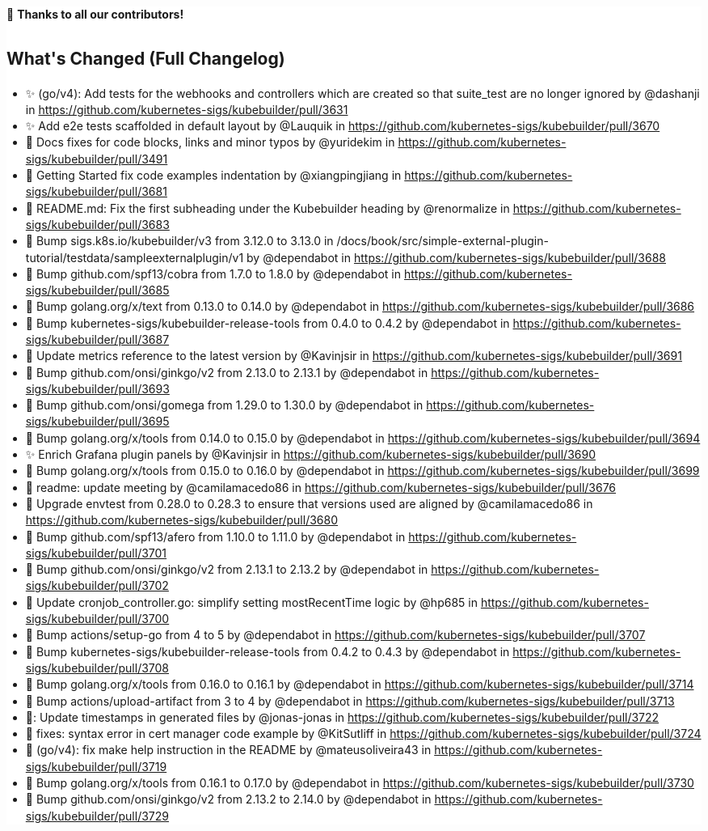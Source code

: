 🎉 **Thanks to all our contributors!**

## What's Changed (Full Changelog)

* ✨ (go/v4): Add tests for the webhooks and controllers which are created so that suite_test are no longer ignored by @dashanji in https://github.com/kubernetes-sigs/kubebuilder/pull/3631
* ✨ Add e2e tests scaffolded in default layout by @Lauquik in https://github.com/kubernetes-sigs/kubebuilder/pull/3670
* 📖 Docs fixes for code blocks, links and minor typos by @yuridekim in https://github.com/kubernetes-sigs/kubebuilder/pull/3491
* :book: Getting Started fix code examples indentation by @xiangpingjiang in https://github.com/kubernetes-sigs/kubebuilder/pull/3681
* :book: README.md: Fix the first subheading under the Kubebuilder heading by @renormalize in https://github.com/kubernetes-sigs/kubebuilder/pull/3683
* 🌱 Bump sigs.k8s.io/kubebuilder/v3 from 3.12.0 to 3.13.0 in /docs/book/src/simple-external-plugin-tutorial/testdata/sampleexternalplugin/v1 by @dependabot in https://github.com/kubernetes-sigs/kubebuilder/pull/3688
* 🌱 Bump github.com/spf13/cobra from 1.7.0 to 1.8.0 by @dependabot in https://github.com/kubernetes-sigs/kubebuilder/pull/3685
* 🌱 Bump golang.org/x/text from 0.13.0 to 0.14.0 by @dependabot in https://github.com/kubernetes-sigs/kubebuilder/pull/3686
* :seedling: Bump kubernetes-sigs/kubebuilder-release-tools from 0.4.0 to 0.4.2 by @dependabot in https://github.com/kubernetes-sigs/kubebuilder/pull/3687
* :book: Update metrics reference to the latest version by @Kavinjsir in https://github.com/kubernetes-sigs/kubebuilder/pull/3691
* 🌱  Bump github.com/onsi/ginkgo/v2 from 2.13.0 to 2.13.1 by @dependabot in https://github.com/kubernetes-sigs/kubebuilder/pull/3693
* 🌱 Bump github.com/onsi/gomega from 1.29.0 to 1.30.0 by @dependabot in https://github.com/kubernetes-sigs/kubebuilder/pull/3695
* 🌱  Bump golang.org/x/tools from 0.14.0 to 0.15.0 by @dependabot in https://github.com/kubernetes-sigs/kubebuilder/pull/3694
* :sparkles: Enrich Grafana plugin panels by @Kavinjsir in https://github.com/kubernetes-sigs/kubebuilder/pull/3690
* 🌱 Bump golang.org/x/tools from 0.15.0 to 0.16.0 by @dependabot in https://github.com/kubernetes-sigs/kubebuilder/pull/3699
* :book: readme: update meeting by @camilamacedo86 in https://github.com/kubernetes-sigs/kubebuilder/pull/3676
* :bug: Upgrade envtest from 0.28.0 to 0.28.3 to ensure that versions used  are aligned by @camilamacedo86 in https://github.com/kubernetes-sigs/kubebuilder/pull/3680
* 🌱 Bump github.com/spf13/afero from 1.10.0 to 1.11.0 by @dependabot in https://github.com/kubernetes-sigs/kubebuilder/pull/3701
* 🌱  Bump github.com/onsi/ginkgo/v2 from 2.13.1 to 2.13.2 by @dependabot in https://github.com/kubernetes-sigs/kubebuilder/pull/3702
* 📖  Update cronjob_controller.go: simplify setting mostRecentTime logic by @hp685 in https://github.com/kubernetes-sigs/kubebuilder/pull/3700
* :seedling: Bump actions/setup-go from 4 to 5 by @dependabot in https://github.com/kubernetes-sigs/kubebuilder/pull/3707
* :seedling: Bump kubernetes-sigs/kubebuilder-release-tools from 0.4.2 to 0.4.3 by @dependabot in https://github.com/kubernetes-sigs/kubebuilder/pull/3708
* 🌱 Bump golang.org/x/tools from 0.16.0 to 0.16.1 by @dependabot in https://github.com/kubernetes-sigs/kubebuilder/pull/3714
* :seedling: Bump actions/upload-artifact from 3 to 4 by @dependabot in https://github.com/kubernetes-sigs/kubebuilder/pull/3713
* 🌱: Update timestamps in generated files by @jonas-jonas in https://github.com/kubernetes-sigs/kubebuilder/pull/3722
* 📖 fixes: syntax error in cert manager code example by @KitSutliff in https://github.com/kubernetes-sigs/kubebuilder/pull/3724
* :bug: (go/v4): fix make help instruction in the README by @mateusoliveira43 in https://github.com/kubernetes-sigs/kubebuilder/pull/3719
* 🌱 Bump golang.org/x/tools from 0.16.1 to 0.17.0 by @dependabot in https://github.com/kubernetes-sigs/kubebuilder/pull/3730
* 🌱 Bump github.com/onsi/ginkgo/v2 from 2.13.2 to 2.14.0 by @dependabot in https://github.com/kubernetes-sigs/kubebuilder/pull/3729